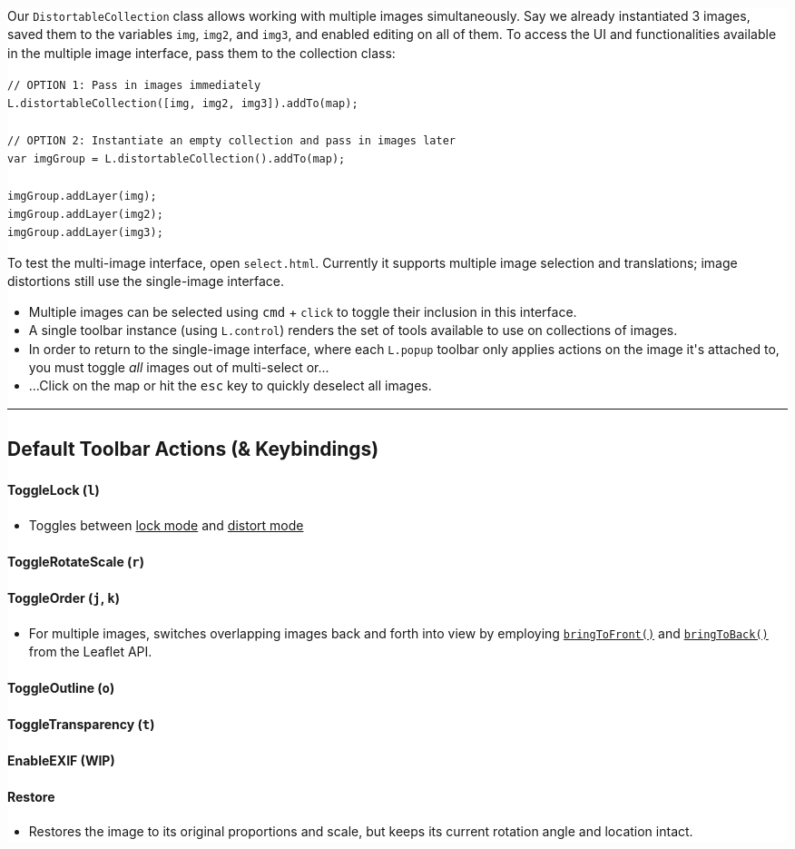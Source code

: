 Our `DistortableCollection` class allows working with multiple images simultaneously. Say we already instantiated 3 images, saved them to the variables `img`, `img2`, and `img3`, and enabled editing on all of them. To access the UI and functionalities available in the multiple image interface, pass them to the collection class:

```JS
// OPTION 1: Pass in images immediately
L.distortableCollection([img, img2, img3]).addTo(map);

// OPTION 2: Instantiate an empty collection and pass in images later
var imgGroup = L.distortableCollection().addTo(map);

imgGroup.addLayer(img);
imgGroup.addLayer(img2);
imgGroup.addLayer(img3);

```

To test the multi-image interface, open `select.html`. Currently it supports multiple image selection and translations; image distortions still use the single-image interface.

  - Multiple images can be selected using <kbd>cmd</kbd> + `click` to toggle their inclusion in this interface.
  - A single toolbar instance (using `L.control`) renders the set of tools available to use on collections of images.
  - In order to return to the single-image interface, where each `L.popup` toolbar only applies actions on the image it's attached to, you must toggle *all* images out of multi-select or...
  - ...Click on the map or hit the <kbd>esc</kbd> key to quickly deselect all images.

<hr>

## Default Toolbar Actions (& Keybindings)

#### ToggleLock (<kbd>l</kbd>)

- Toggles between [lock mode](#lock) and [distort mode](#distort-(_default_))

#### ToggleRotateScale (<kbd>r</kbd>)


#### ToggleOrder (<kbd>j</kbd>, <kbd>k</kbd>)

- For multiple images, switches overlapping images back and forth into view by employing [`bringToFront()`](https://leafletjs.com/reference-1.4.0.html#popup-bringtofront) and [`bringToBack()`](https://leafletjs.com/reference-1.4.0.html#popup-bringtoback) from the Leaflet API.

#### ToggleOutline (<kbd>o</kbd>)

#### ToggleTransparency (<kbd>t</kbd>)

#### EnableEXIF (WIP)

#### Restore

- Restores the image to its original proportions and scale, but keeps its current rotation angle and location intact.
